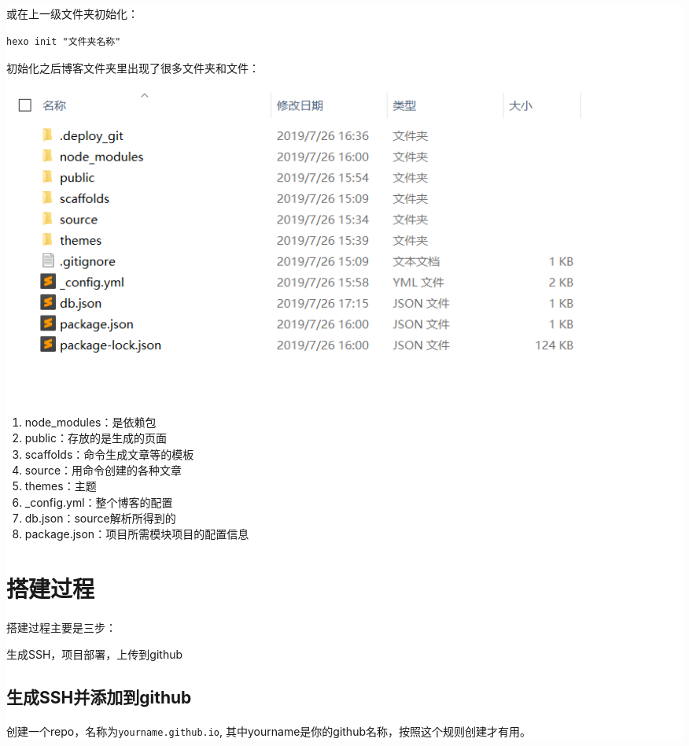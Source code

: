 或在上一级文件夹初始化：

```
hexo init "文件夹名称"
```

初始化之后博客文件夹里出现了很多文件夹和文件：

![文件夹](hexo-github搭建个人博客/文件夹.PNG)

1. node_modules：是依赖包
2. public：存放的是生成的页面
3. scaffolds：命令生成文章等的模板
4. source：用命令创建的各种文章
5. themes：主题
6. _config.yml：整个博客的配置
7. db.json：source解析所得到的
8. package.json：项目所需模块项目的配置信息

# 搭建过程

搭建过程主要是三步：

生成SSH，项目部署，上传到github

## 生成SSH并添加到github

创建一个repo，名称为`yourname.github.io`, 其中yourname是你的github名称，按照这个规则创建才有用。
